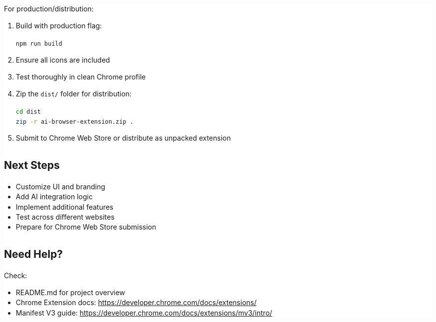 For production/distribution:

1. Build with production flag:
   ```bash
   npm run build
   ```

2. Ensure all icons are included

3. Test thoroughly in clean Chrome profile

4. Zip the `dist/` folder for distribution:
   ```bash
   cd dist
   zip -r ai-browser-extension.zip .
   ```

5. Submit to Chrome Web Store or distribute as unpacked extension

## Next Steps

- Customize UI and branding
- Add AI integration logic
- Implement additional features
- Test across different websites
- Prepare for Chrome Web Store submission

## Need Help?

Check:
- README.md for project overview
- Chrome Extension docs: https://developer.chrome.com/docs/extensions/
- Manifest V3 guide: https://developer.chrome.com/docs/extensions/mv3/intro/
